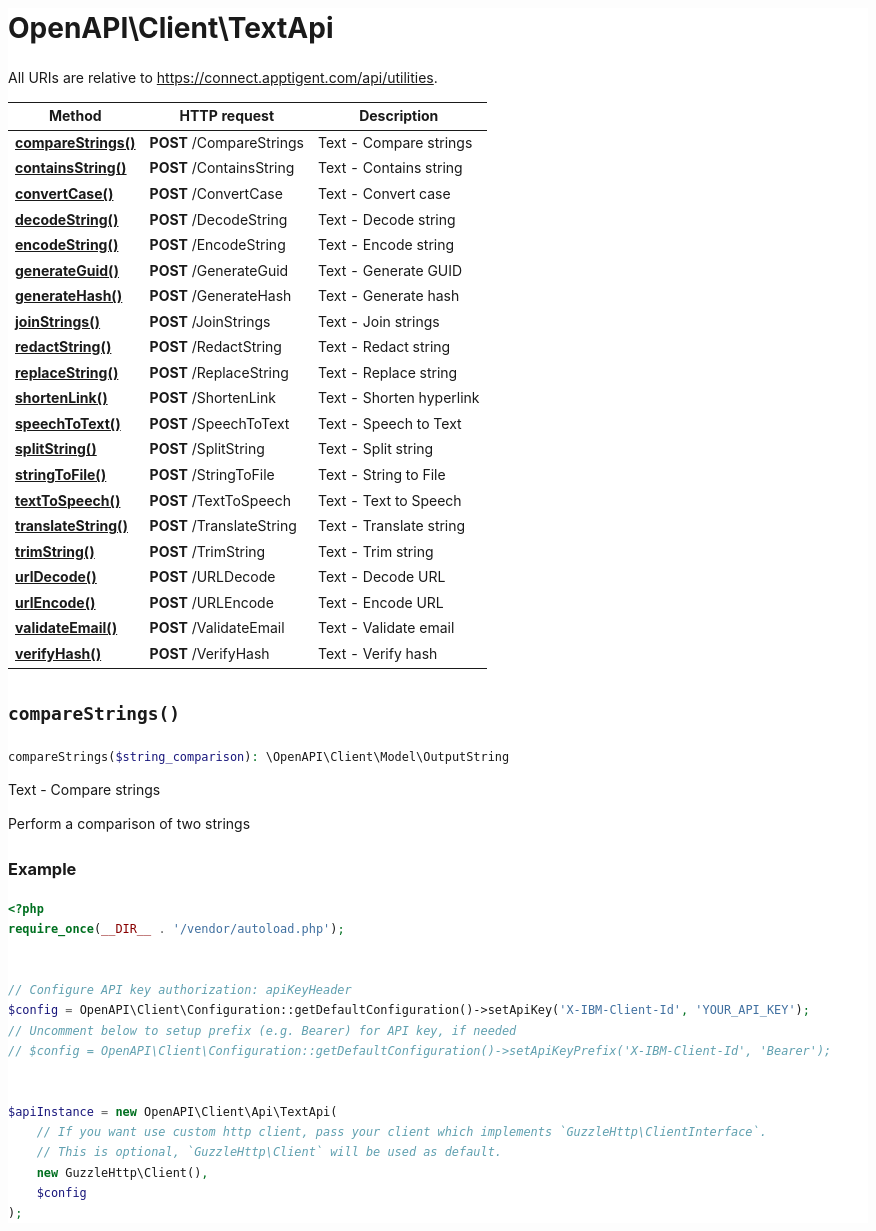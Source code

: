 # OpenAPI\Client\TextApi

All URIs are relative to https://connect.apptigent.com/api/utilities.

Method | HTTP request | Description
------------- | ------------- | -------------
[**compareStrings()**](TextApi.md#compareStrings) | **POST** /CompareStrings | Text - Compare strings
[**containsString()**](TextApi.md#containsString) | **POST** /ContainsString | Text - Contains string
[**convertCase()**](TextApi.md#convertCase) | **POST** /ConvertCase | Text - Convert case
[**decodeString()**](TextApi.md#decodeString) | **POST** /DecodeString | Text - Decode string
[**encodeString()**](TextApi.md#encodeString) | **POST** /EncodeString | Text - Encode string
[**generateGuid()**](TextApi.md#generateGuid) | **POST** /GenerateGuid | Text - Generate GUID
[**generateHash()**](TextApi.md#generateHash) | **POST** /GenerateHash | Text - Generate hash
[**joinStrings()**](TextApi.md#joinStrings) | **POST** /JoinStrings | Text - Join strings
[**redactString()**](TextApi.md#redactString) | **POST** /RedactString | Text - Redact string
[**replaceString()**](TextApi.md#replaceString) | **POST** /ReplaceString | Text - Replace string
[**shortenLink()**](TextApi.md#shortenLink) | **POST** /ShortenLink | Text - Shorten hyperlink
[**speechToText()**](TextApi.md#speechToText) | **POST** /SpeechToText | Text - Speech to Text
[**splitString()**](TextApi.md#splitString) | **POST** /SplitString | Text - Split string
[**stringToFile()**](TextApi.md#stringToFile) | **POST** /StringToFile | Text - String to File
[**textToSpeech()**](TextApi.md#textToSpeech) | **POST** /TextToSpeech | Text - Text to Speech
[**translateString()**](TextApi.md#translateString) | **POST** /TranslateString | Text - Translate string
[**trimString()**](TextApi.md#trimString) | **POST** /TrimString | Text - Trim string
[**urlDecode()**](TextApi.md#urlDecode) | **POST** /URLDecode | Text - Decode URL
[**urlEncode()**](TextApi.md#urlEncode) | **POST** /URLEncode | Text - Encode URL
[**validateEmail()**](TextApi.md#validateEmail) | **POST** /ValidateEmail | Text - Validate email
[**verifyHash()**](TextApi.md#verifyHash) | **POST** /VerifyHash | Text - Verify hash


## `compareStrings()`

```php
compareStrings($string_comparison): \OpenAPI\Client\Model\OutputString
```

Text - Compare strings

Perform a comparison of two strings

### Example

```php
<?php
require_once(__DIR__ . '/vendor/autoload.php');


// Configure API key authorization: apiKeyHeader
$config = OpenAPI\Client\Configuration::getDefaultConfiguration()->setApiKey('X-IBM-Client-Id', 'YOUR_API_KEY');
// Uncomment below to setup prefix (e.g. Bearer) for API key, if needed
// $config = OpenAPI\Client\Configuration::getDefaultConfiguration()->setApiKeyPrefix('X-IBM-Client-Id', 'Bearer');


$apiInstance = new OpenAPI\Client\Api\TextApi(
    // If you want use custom http client, pass your client which implements `GuzzleHttp\ClientInterface`.
    // This is optional, `GuzzleHttp\Client` will be used as default.
    new GuzzleHttp\Client(),
    $config
);
```